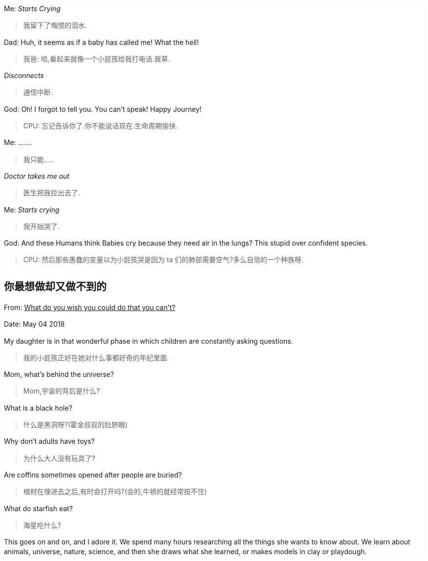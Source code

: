 Me: _Starts Crying_

> 我留下了悔恨的泪水.

Dad: Huh, it seems as if a baby has called me! What the hell!

> 我爸: 哈,看起来就像一个小屁孩给我打电话.我草.

_Disconnects_

> 通信中断.

God: Oh! I forgot to tell you. You can’t speak! Happy Journey!

> CPU: 忘记告诉你了.你不能说话现在.生命周期愉快.

Me: …….

> 我只能.....

_Doctor takes me out_

> 医生把我拉出去了.

Me: _Starts crying_

> 我开始哭了.

God: And these Humans think Babies cry because they need air in the lungs? This stupid over confident species.

> CPU: 然后那些愚蠢的变量以为小屁孩哭是因为 ta 们的肺部需要空气?多么自信的一个种族呀.

## 你最想做却又做不到的

From: [What do you wish you could do that you can't?](http://qr.ae/TUTvI5)

Date: May 04 2018

My daughter is in that wonderful phase in which children are constantly asking questions.

> 我的小屁孩正好在她对什么事都好奇的年纪里面.

Mom, what’s behind the universe?

> Mom,宇宙的背后是什么?

What is a black hole?

> 什么是黑洞呀?(霍金叔叔的肚脐眼)

Why don’t adults have toys?

> 为什么大人没有玩具了?

Are coffins sometimes opened after people are buried?

> 棺材在埋进去之后,有时会打开吗?(会的,牛顿的就经常按不住)

What do starfish eat?

> 海星吃什么?

This goes on and on, and I adore it. We spend many hours researching all the things she wants to know about. We learn about animals, universe, nature, science, and then she draws what she learned, or makes models in clay or playdough.
